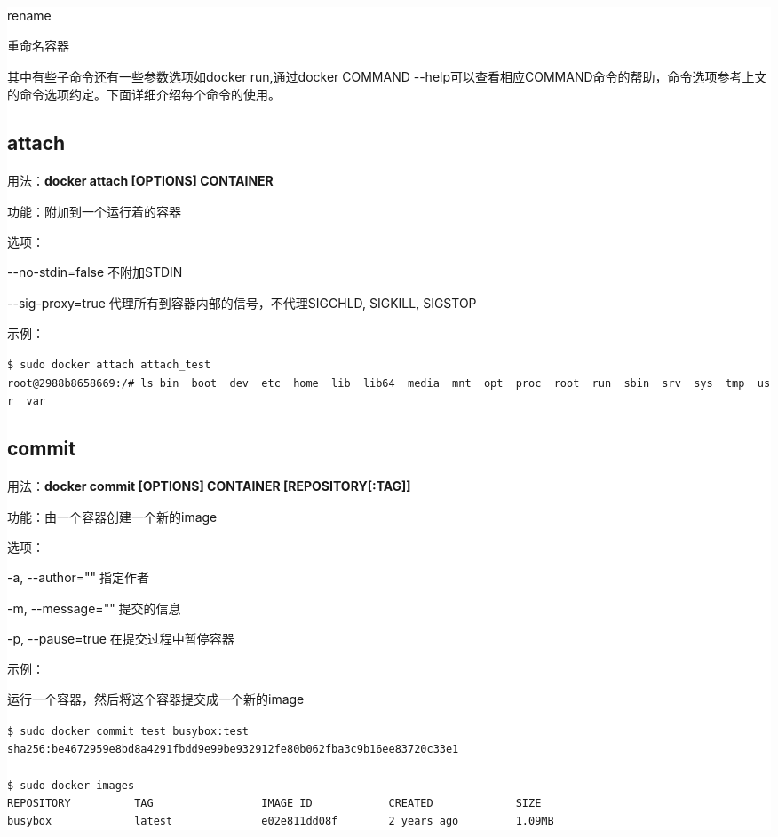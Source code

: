 <tr id="zh-cn_topic_0183243657_zh-cn_topic_0155236992_zh-cn_topic_0076221003_zh-cn_topic_0043209396_row2952396121125"><td class="cellrowborder" colspan="2" headers="mcps1.1.5.1.2" valign="top"><p id="zh-cn_topic_0183243657_zh-cn_topic_0155236992_zh-cn_topic_0076221003_zh-cn_topic_0043209396_p5522470121253"><a name="zh-cn_topic_0183243657_zh-cn_topic_0155236992_zh-cn_topic_0076221003_zh-cn_topic_0043209396_p5522470121253"></a><a name="zh-cn_topic_0183243657_zh-cn_topic_0155236992_zh-cn_topic_0076221003_zh-cn_topic_0043209396_p5522470121253"></a>rename</p>
</td>
<td class="cellrowborder" headers="mcps1.1.5.1.3" valign="top"><p id="zh-cn_topic_0183243657_zh-cn_topic_0155236992_zh-cn_topic_0076221003_zh-cn_topic_0043209396_p9096874121125"><a name="zh-cn_topic_0183243657_zh-cn_topic_0155236992_zh-cn_topic_0076221003_zh-cn_topic_0043209396_p9096874121125"></a><a name="zh-cn_topic_0183243657_zh-cn_topic_0155236992_zh-cn_topic_0076221003_zh-cn_topic_0043209396_p9096874121125"></a>重命名容器</p>
</td>
</tr>
</tbody>
</table>

其中有些子命令还有一些参数选项如docker run,通过docker COMMAND --help可以查看相应COMMAND命令的帮助，命令选项参考上文的命令选项约定。下面详细介绍每个命令的使用。

## attach

用法：**docker attach \[OPTIONS\] CONTAINER**

功能：附加到一个运行着的容器

选项：

\--no-stdin=false    不附加STDIN

\--sig-proxy=true    代理所有到容器内部的信号，不代理SIGCHLD, SIGKILL, SIGSTOP

示例：

```shell
$ sudo docker attach attach_test
root@2988b8658669:/# ls bin  boot  dev  etc  home  lib  lib64  media  mnt  opt  proc  root  run  sbin  srv  sys  tmp  usr  var
```

## commit

用法：**docker commit \[OPTIONS\] CONTAINER \[REPOSITORY\[:TAG\]\]**

功能：由一个容器创建一个新的image

选项：

-a, \--author=""    指定作者

-m, \--message=""  提交的信息

-p, \--pause=true   在提交过程中暂停容器

示例：

运行一个容器，然后将这个容器提交成一个新的image

```shell
$ sudo docker commit test busybox:test
sha256:be4672959e8bd8a4291fbdd9e99be932912fe80b062fba3c9b16ee83720c33e1

$ sudo docker images
REPOSITORY          TAG                 IMAGE ID            CREATED             SIZE
busybox             latest              e02e811dd08f        2 years ago         1.09MB
```
